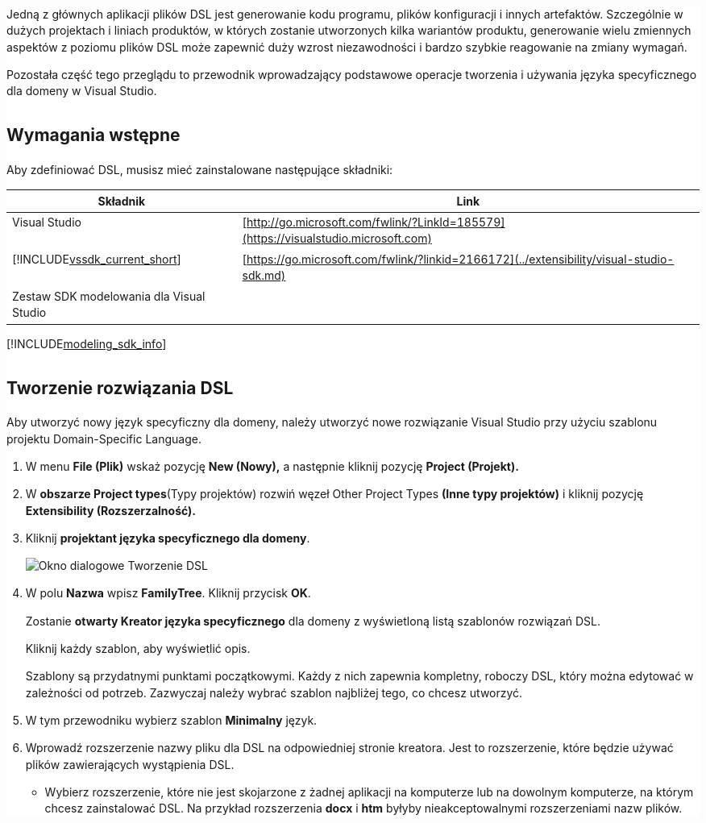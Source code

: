 Jedną z głównych aplikacji plików DSL jest generowanie kodu programu, plików konfiguracji i innych artefaktów. Szczególnie w dużych projektach i liniach produktów, w których zostanie utworzonych kilka wariantów produktu, generowanie wielu zmiennych aspektów z poziomu plików DSL może zapewnić duży wzrost niezawodności i bardzo szybkie reagowanie na zmiany wymagań.

Pozostała część tego przeglądu to przewodnik wprowadzający podstawowe operacje tworzenia i używania języka specyficznego dla domeny w Visual Studio.

## <a name="prerequisites"></a>Wymagania wstępne

Aby zdefiniować DSL, musisz mieć zainstalowane następujące składniki:

| Składnik | Link |
|-|-|
| Visual Studio | [http://go.microsoft.com/fwlink/?LinkId=185579](https://visualstudio.microsoft.com) |
| [!INCLUDE[vssdk_current_short](../modeling/includes/vssdk_current_short_md.md)] | [https://go.microsoft.com/fwlink/?linkid=2166172](../extensibility/visual-studio-sdk.md) |
| Zestaw SDK modelowania dla Visual Studio | |

[!INCLUDE[modeling_sdk_info](includes/modeling_sdk_info.md)]

## <a name="create-a-dsl-solution"></a>Tworzenie rozwiązania DSL

Aby utworzyć nowy język specyficzny dla domeny, należy utworzyć nowe rozwiązanie Visual Studio przy użyciu szablonu projektu Domain-Specific Language.

1. W menu **File (Plik)** wskaż pozycję **New (Nowy),** a następnie kliknij pozycję **Project (Projekt).**

2. W **obszarze Project types**(Typy projektów) rozwiń węzeł Other Project Types **(Inne typy projektów)** i kliknij pozycję **Extensibility (Rozszerzalność).**

3. Kliknij **projektant języka specyficznego dla domeny**.

     ![Okno dialogowe Tworzenie DSL](../modeling/media/create_dsldialog.png)

4. W polu **Nazwa** wpisz **FamilyTree**. Kliknij przycisk **OK**.

     Zostanie **otwarty Kreator języka specyficznego** dla domeny z wyświetloną listą szablonów rozwiązań DSL.

     Kliknij każdy szablon, aby wyświetlić opis.

     Szablony są przydatnymi punktami początkowymi. Każdy z nich zapewnia kompletny, roboczy DSL, który można edytować w zależności od potrzeb. Zazwyczaj należy wybrać szablon najbliżej tego, co chcesz utworzyć.

5. W tym przewodniku wybierz szablon **Minimalny** język.

6. Wprowadź rozszerzenie nazwy pliku dla DSL na odpowiedniej stronie kreatora. Jest to rozszerzenie, które będzie używać plików zawierających wystąpienia DSL.

    - Wybierz rozszerzenie, które nie jest skojarzone z żadnej aplikacji na komputerze lub na dowolnym komputerze, na którym chcesz zainstalować DSL. Na przykład rozszerzenia **docx** i **htm** byłyby nieakceptowalnymi rozszerzeniami nazw plików.
